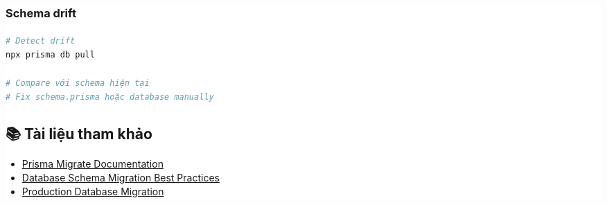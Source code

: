 ### Schema drift
```bash
# Detect drift
npx prisma db pull

# Compare với schema hiện tại
# Fix schema.prisma hoặc database manually
```

## 📚 Tài liệu tham khảo

- [Prisma Migrate Documentation](https://www.prisma.io/docs/concepts/components/prisma-migrate)
- [Database Schema Migration Best Practices](https://www.prisma.io/docs/guides/database/developing-with-prisma-migrate)
- [Production Database Migration](https://www.prisma.io/docs/guides/database/production-troubleshooting)
